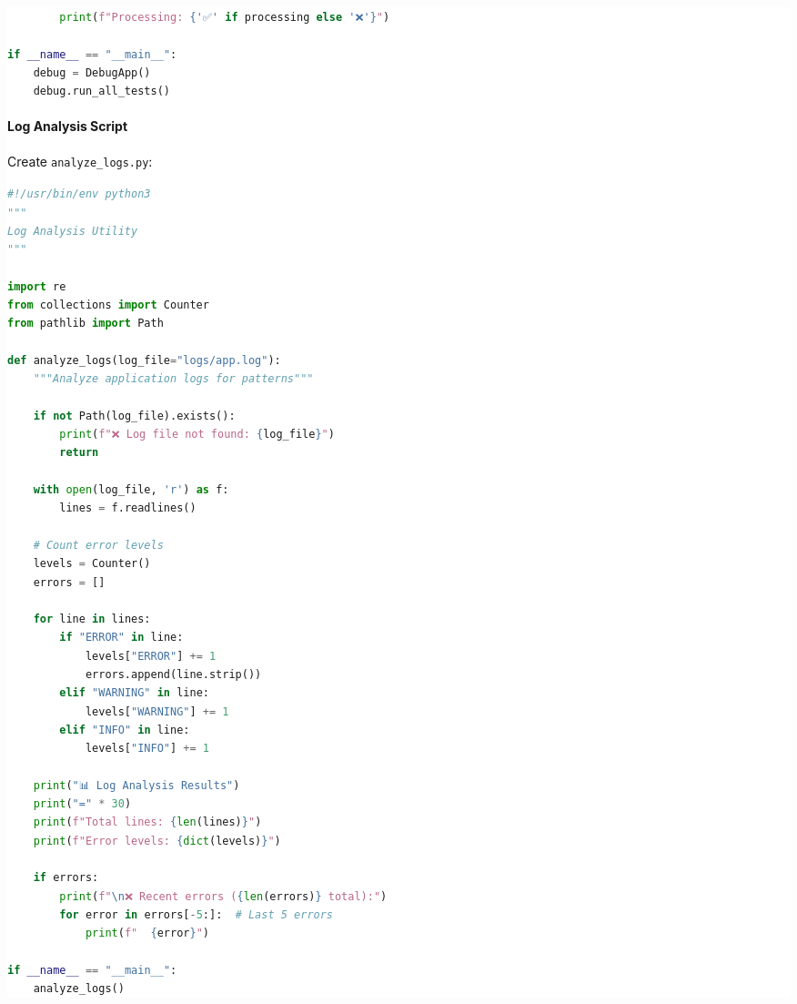 ```python
        print(f"Processing: {'✅' if processing else '❌'}")

if __name__ == "__main__":
    debug = DebugApp()
    debug.run_all_tests()
```

#### **Log Analysis Script**
Create `analyze_logs.py`:
```python
#!/usr/bin/env python3
"""
Log Analysis Utility
"""

import re
from collections import Counter
from pathlib import Path

def analyze_logs(log_file="logs/app.log"):
    """Analyze application logs for patterns"""
    
    if not Path(log_file).exists():
        print(f"❌ Log file not found: {log_file}")
        return
    
    with open(log_file, 'r') as f:
        lines = f.readlines()
    
    # Count error levels
    levels = Counter()
    errors = []
    
    for line in lines:
        if "ERROR" in line:
            levels["ERROR"] += 1
            errors.append(line.strip())
        elif "WARNING" in line:
            levels["WARNING"] += 1
        elif "INFO" in line:
            levels["INFO"] += 1
    
    print("📊 Log Analysis Results")
    print("=" * 30)
    print(f"Total lines: {len(lines)}")
    print(f"Error levels: {dict(levels)}")
    
    if errors:
        print(f"\n❌ Recent errors ({len(errors)} total):")
        for error in errors[-5:]:  # Last 5 errors
            print(f"  {error}")

if __name__ == "__main__":
    analyze_logs()
```
